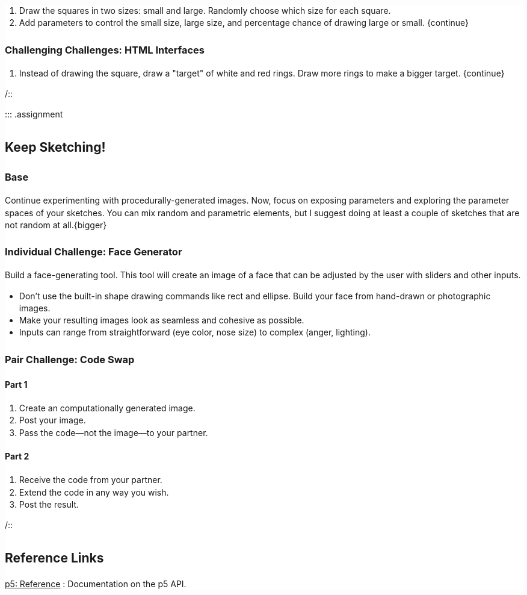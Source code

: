1. Draw the squares in two sizes: small and large. Randomly choose which size for each square.
2. Add parameters to control the small size, large size, and percentage chance of drawing large or small.
   {continue}

### Challenging Challenges: HTML Interfaces

1. Instead of drawing the square, draw a "target" of white and red rings. Draw more rings to make a bigger target.
   {continue}

/::

::: .assignment

## Keep Sketching!

### Base

Continue experimenting with procedurally-generated images. Now, focus on exposing parameters and exploring the parameter spaces of your sketches. You can mix random and parametric elements, but I suggest doing at least a couple of sketches that are not random at all.{bigger}

### Individual Challenge: Face Generator

Build a face-generating tool. This tool will create an image of a face that can be adjusted by the user with sliders and other inputs.

- Don’t use the built-in shape drawing commands like rect and ellipse. Build your face from hand-drawn or photographic images.
- Make your resulting images look as seamless and cohesive as possible.
- Inputs can range from straightforward (eye color, nose size) to complex (anger, lighting).

### Pair Challenge: Code Swap

#### Part 1

1. Create an computationally generated image.
2. Post your image.
3. Pass the code—not the image—to your partner.

#### Part 2

1. Receive the code from your partner.
2. Extend the code in any way you wish.
3. Post the result.

/::

## Reference Links

[p5: Reference](https://p5js.org/reference/)
: Documentation on the p5 API.
